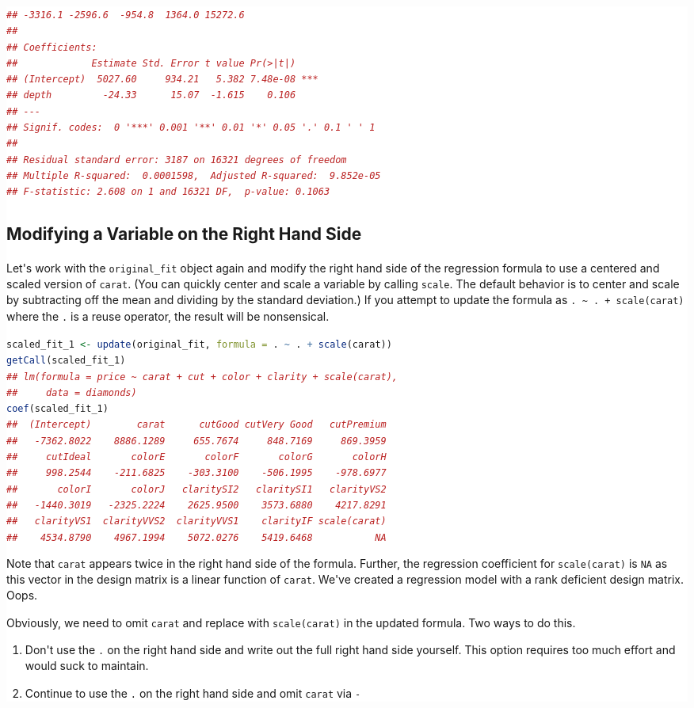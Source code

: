 ```r
## -3316.1 -2596.6  -954.8  1364.0 15272.6 
## 
## Coefficients:
##             Estimate Std. Error t value Pr(>|t|)    
## (Intercept)  5027.60     934.21   5.382 7.48e-08 ***
## depth         -24.33      15.07  -1.615    0.106    
## ---
## Signif. codes:  0 '***' 0.001 '**' 0.01 '*' 0.05 '.' 0.1 ' ' 1
## 
## Residual standard error: 3187 on 16321 degrees of freedom
## Multiple R-squared:  0.0001598,	Adjusted R-squared:  9.852e-05 
## F-statistic: 2.608 on 1 and 16321 DF,  p-value: 0.1063
```

## Modifying a Variable on the Right Hand Side
Let's work with the `original_fit` object again and modify the right hand side
of the regression formula to use a centered and scaled version of `carat`.  (You
can quickly center and scale a variable by calling `scale`.  The default
behavior is to center and scale by subtracting off the mean and dividing by the
standard deviation.) If
you attempt to update the formula as `. ~ . + scale(carat)` where the `.` is a
reuse operator, the result will be nonsensical.


```r
scaled_fit_1 <- update(original_fit, formula = . ~ . + scale(carat))
getCall(scaled_fit_1)
## lm(formula = price ~ carat + cut + color + clarity + scale(carat), 
##     data = diamonds)
coef(scaled_fit_1)
##  (Intercept)        carat      cutGood cutVery Good   cutPremium 
##   -7362.8022    8886.1289     655.7674     848.7169     869.3959 
##     cutIdeal       colorE       colorF       colorG       colorH 
##     998.2544    -211.6825    -303.3100    -506.1995    -978.6977 
##       colorI       colorJ   claritySI2   claritySI1   clarityVS2 
##   -1440.3019   -2325.2224    2625.9500    3573.6880    4217.8291 
##   clarityVS1  clarityVVS2  clarityVVS1    clarityIF scale(carat) 
##    4534.8790    4967.1994    5072.0276    5419.6468           NA
```
Note that `carat` appears twice in the right hand side of the formula.  Further,
the regression coefficient for `scale(carat)` is `NA` as this vector in the
design matrix is a linear function of `carat`.  We've created a regression model
with a rank deficient design matrix.  Oops.

Obviously, we need to omit `carat` and replace with `scale(carat)` in the
updated formula.  Two ways to do this.  

1. Don't use the `.` on the right hand side
and write out the full right hand side yourself.  This option requires too much
effort and would suck to maintain.  

2. Continue to use the `.` on the right hand side and omit `carat` via `-`

